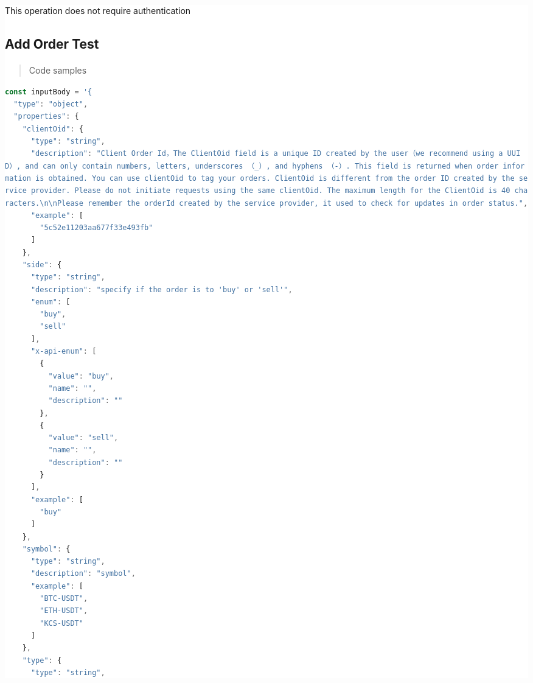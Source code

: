 <aside class="success">
This operation does not require authentication
</aside>

## Add Order Test

<a id="opId003"></a>

> Code samples

```javascript
const inputBody = '{
  "type": "object",
  "properties": {
    "clientOid": {
      "type": "string",
      "description": "Client Order Id，The ClientOid field is a unique ID created by the user（we recommend using a UUID）, and can only contain numbers, letters, underscores （_）, and hyphens （-）. This field is returned when order information is obtained. You can use clientOid to tag your orders. ClientOid is different from the order ID created by the service provider. Please do not initiate requests using the same clientOid. The maximum length for the ClientOid is 40 characters.\n\nPlease remember the orderId created by the service provider, it used to check for updates in order status.",
      "example": [
        "5c52e11203aa677f33e493fb"
      ]
    },
    "side": {
      "type": "string",
      "description": "specify if the order is to 'buy' or 'sell'",
      "enum": [
        "buy",
        "sell"
      ],
      "x-api-enum": [
        {
          "value": "buy",
          "name": "",
          "description": ""
        },
        {
          "value": "sell",
          "name": "",
          "description": ""
        }
      ],
      "example": [
        "buy"
      ]
    },
    "symbol": {
      "type": "string",
      "description": "symbol",
      "example": [
        "BTC-USDT",
        "ETH-USDT",
        "KCS-USDT"
      ]
    },
    "type": {
      "type": "string",
```